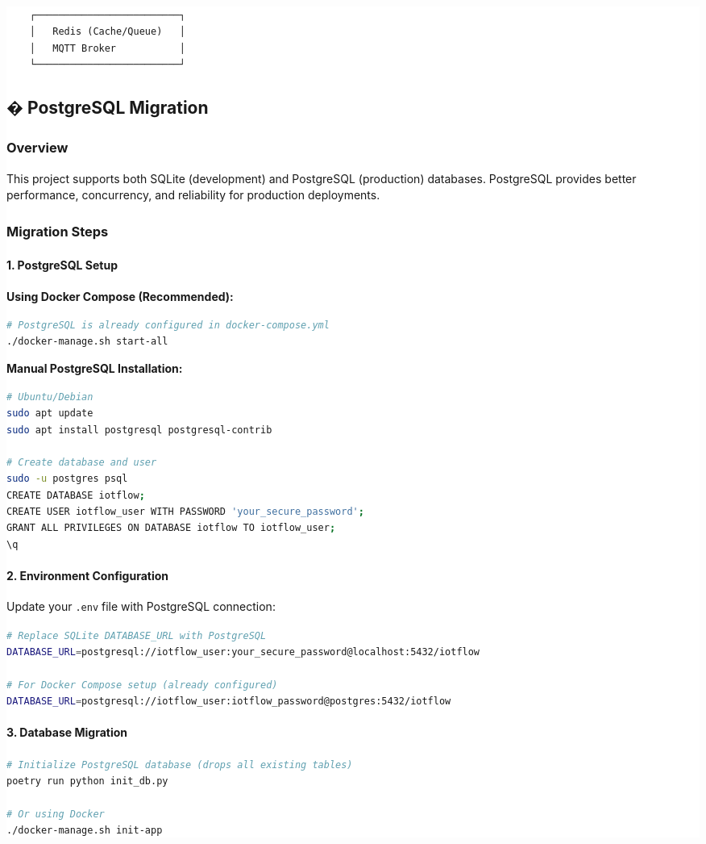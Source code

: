 ```
    ┌─────────────────────────┐
    │   Redis (Cache/Queue)   │
    │   MQTT Broker           │
    └─────────────────────────┘
```

## � PostgreSQL Migration

### Overview

This project supports both SQLite (development) and PostgreSQL (production) databases. PostgreSQL provides better performance, concurrency, and reliability for production deployments.

### Migration Steps

#### 1. PostgreSQL Setup

**Using Docker Compose (Recommended):**
```bash
# PostgreSQL is already configured in docker-compose.yml
./docker-manage.sh start-all
```

**Manual PostgreSQL Installation:**
```bash
# Ubuntu/Debian
sudo apt update
sudo apt install postgresql postgresql-contrib

# Create database and user
sudo -u postgres psql
CREATE DATABASE iotflow;
CREATE USER iotflow_user WITH PASSWORD 'your_secure_password';
GRANT ALL PRIVILEGES ON DATABASE iotflow TO iotflow_user;
\q
```

#### 2. Environment Configuration

Update your `.env` file with PostgreSQL connection:

```bash
# Replace SQLite DATABASE_URL with PostgreSQL
DATABASE_URL=postgresql://iotflow_user:your_secure_password@localhost:5432/iotflow

# For Docker Compose setup (already configured)
DATABASE_URL=postgresql://iotflow_user:iotflow_password@postgres:5432/iotflow
```

#### 3. Database Migration

```bash
# Initialize PostgreSQL database (drops all existing tables)
poetry run python init_db.py

# Or using Docker
./docker-manage.sh init-app
```
